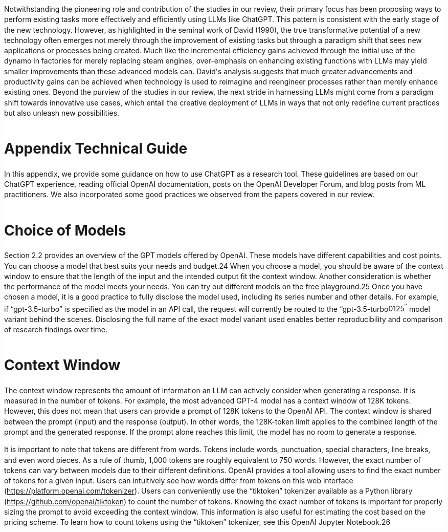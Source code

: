 Notwithstanding the pioneering role and contribution of the studies in our review, their primary focus has been proposing ways to perform existing tasks more effectively and efficiently using LLMs like ChatGPT. This pattern is consistent with the early stage of the new technology. However, as highlighted in the seminal work of David (1990), the true transformative potential of a new technology often emerges not merely through the improvement of existing tasks but through a paradigm shift that sees new applications or processes being created. Much like the incremental efficiency gains achieved through the initial use of the dynamo in factories for merely replacing steam engines, over-emphasis on enhancing existing functions with LLMs may yield smaller improvements than these advanced models can. David's analysis suggests that much greater advancements and productivity gains can be achieved when technology is used to reimagine and reengineer processes rather than merely enhance existing ones. Beyond the purview of the studies in our review, the next stride in harnessing LLMs might come from a paradigm shift towards innovative use cases, which entail the creative deployment of LLMs in ways that not only redefine current practices but also unleash new possibilities.  

# Appendix Technical Guide  

In this appendix, we provide some guidance on how to use ChatGPT as a research tool. These guidelines are based on our ChatGPT experience, reading official OpenAI documentation, posts on the OpenAI Developer Forum, and blog posts from ML practitioners. We also incorporated some good practices we observed from the papers covered in our review.  

# Choice of Models  

Section 2.2 provides an overview of the GPT models offered by OpenAI. These models have different capabilities and cost points. You can choose a model that best suits your needs and budget.24 When you choose a model, you should be aware of the context window to ensure that the length of the input and the intended output fit the context window. Another consideration is whether the performance of the model meets your needs. You can try out different models on the free playground.25 Once you have chosen a model, it is a good practice to fully disclose the model used, including its series number and other details. For example, if “gpt-3.5-turbo” is specified as the model in an API call, the request will currently be routed to the “gpt-3.5-turbo$0 1 2 5 ^ { \prime \prime }$ model variant behind the scenes. Disclosing the full name of the exact model variant used enables better reproducibility and comparison of research findings over time.  

# Context Window  

The context window represents the amount of information an LLM can actively consider when generating a response. It is measured in the number of tokens. For example, the most advanced GPT-4 model has a context window of 128K tokens. However, this does not mean that users can provide a prompt of 128K tokens to the OpenAI API. The context window is shared between the prompt (input) and the response (output). In other words, the 128K-token limit applies to the combined length of the prompt and the generated response. If the prompt alone reaches this limit, the model has no room to generate a response.  

It is important to note that tokens are different from words. Tokens include words, punctuation, special characters, line breaks, and even word pieces. As a rule of thumb, 1,000 tokens are roughly equivalent to 750 words. However, the exact number of tokens can vary between models due to their different definitions. OpenAI provides a tool allowing users to find the exact number of tokens for a given input. Users can intuitively see how words differ from tokens on this web interface (https://platform.openai.com/tokenizer). Users can conveniently use the “tiktoken” tokenizer available as a Python library (https://github.com/openai/tiktoken) to count the number of tokens. Knowing the exact number of tokens is important for properly sizing the prompt to avoid exceeding the context window. This information is also useful for estimating the cost based on the pricing scheme. To learn how to count tokens using the “tiktoken” tokenizer, see this OpenAI Jupyter Notebook.26  
